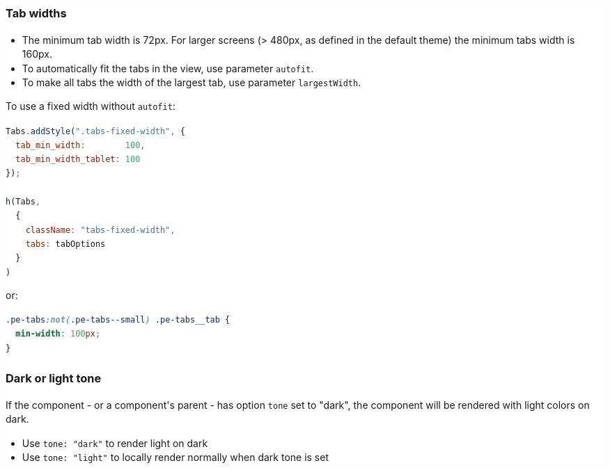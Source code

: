 
<a id="tab-widths"></a>
### Tab widths

* The minimum tab width is 72px. For larger screens (> 480px, as defined in the default theme) the minimum tabs width is 160px.
* To automatically fit the tabs in the view, use parameter `autofit`.
* To make all tabs the width of the largest tab, use parameter `largestWidth`.

To use a fixed width without `autofit`:

~~~javascript
Tabs.addStyle(".tabs-fixed-width", {
  tab_min_width:        100,
  tab_min_width_tablet: 100
});

h(Tabs,
  {
    className: "tabs-fixed-width",
    tabs: tabOptions
  }
)
~~~

or:

~~~css
.pe-tabs:not(.pe-tabs--small) .pe-tabs__tab {
  min-width: 100px;
}
~~~


<a id="dark-or-light-tone"></a>
### Dark or light tone

If the component - or a component's parent - has option `tone` set to "dark", the component will be rendered with light colors on dark. 

* Use `tone: "dark"` to render light on dark
* Use `tone: "light"` to locally render normally when dark tone is set
